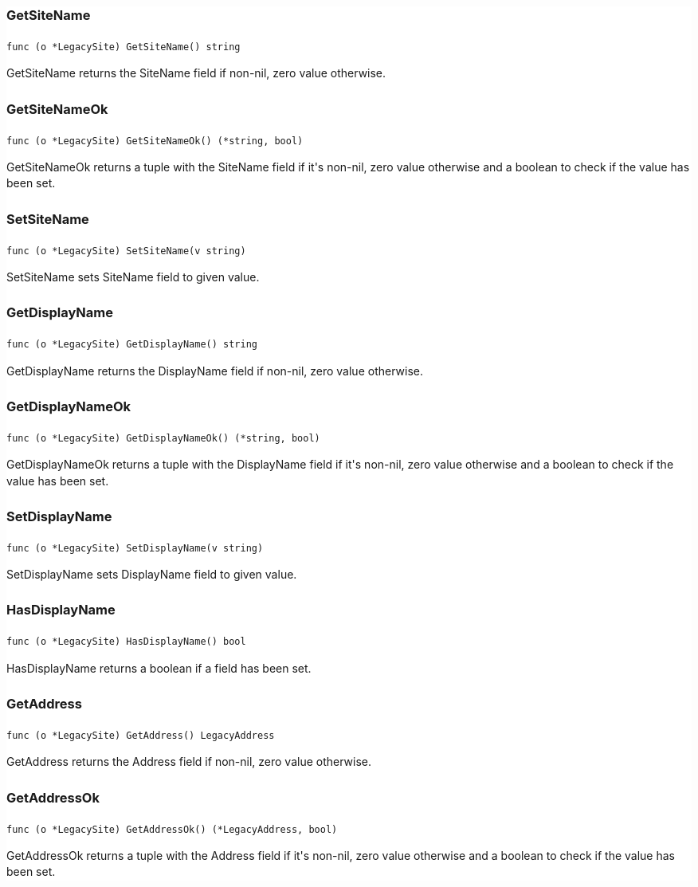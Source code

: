
### GetSiteName

`func (o *LegacySite) GetSiteName() string`

GetSiteName returns the SiteName field if non-nil, zero value otherwise.

### GetSiteNameOk

`func (o *LegacySite) GetSiteNameOk() (*string, bool)`

GetSiteNameOk returns a tuple with the SiteName field if it's non-nil, zero value otherwise
and a boolean to check if the value has been set.

### SetSiteName

`func (o *LegacySite) SetSiteName(v string)`

SetSiteName sets SiteName field to given value.


### GetDisplayName

`func (o *LegacySite) GetDisplayName() string`

GetDisplayName returns the DisplayName field if non-nil, zero value otherwise.

### GetDisplayNameOk

`func (o *LegacySite) GetDisplayNameOk() (*string, bool)`

GetDisplayNameOk returns a tuple with the DisplayName field if it's non-nil, zero value otherwise
and a boolean to check if the value has been set.

### SetDisplayName

`func (o *LegacySite) SetDisplayName(v string)`

SetDisplayName sets DisplayName field to given value.

### HasDisplayName

`func (o *LegacySite) HasDisplayName() bool`

HasDisplayName returns a boolean if a field has been set.

### GetAddress

`func (o *LegacySite) GetAddress() LegacyAddress`

GetAddress returns the Address field if non-nil, zero value otherwise.

### GetAddressOk

`func (o *LegacySite) GetAddressOk() (*LegacyAddress, bool)`

GetAddressOk returns a tuple with the Address field if it's non-nil, zero value otherwise
and a boolean to check if the value has been set.
